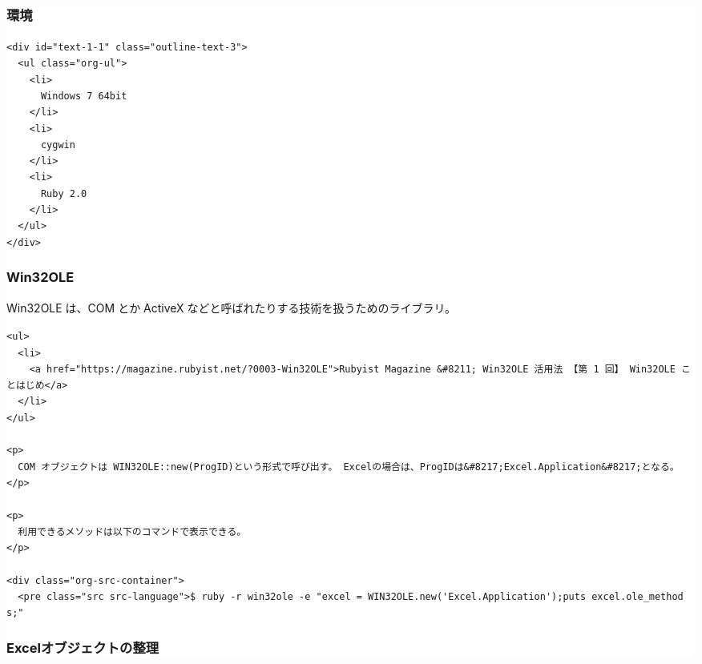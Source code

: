   <div id="outline-container-sec-1-1" class="outline-3">
    <h3 id="sec-1-1">
      環境
    </h3>
    
    <div id="text-1-1" class="outline-text-3">
      <ul class="org-ul">
        <li>
          Windows 7 64bit
        </li>
        <li>
          cygwin
        </li>
        <li>
          Ruby 2.0
        </li>
      </ul>
    </div>
  </div>
</div>

<div id="outline-container-sec-1-2" class="outline-3">
  <h3 id="sec-1-2">
    Win32OLE
  </h3>
  
  <div id="text-1-2" class="outline-text-3">
    <p>
      Win32OLE は、COM とか ActiveX などと呼ばれたりする技術を扱うためのライブラリ。
    </p>
    
    <ul>
      <li>
        <a href="https://magazine.rubyist.net/?0003-Win32OLE">Rubyist Magazine &#8211; Win32OLE 活用法 【第 1 回】 Win32OLE ことはじめ</a>
      </li>
    </ul>
    
    <p>
      COM オブジェクトは WIN32OLE::new(ProgID)という形式で呼び出す。 Excelの場合は、ProgIDは&#8217;Excel.Application&#8217;となる。
    </p>
    
    <p>
      利用できるメソッドは以下のコマンドで表示できる。
    </p>
    
    <div class="org-src-container">
      <pre class="src src-language">$ ruby -r win32ole -e "excel = WIN32OLE.new('Excel.Application');puts excel.ole_methods;"
</pre>
    </div>
  </div>
</div>

<div id="outline-container-sec-1-3" class="outline-3">
  <h3 id="sec-1-3">
    Excelオブジェクトの整理
  </h3>
  